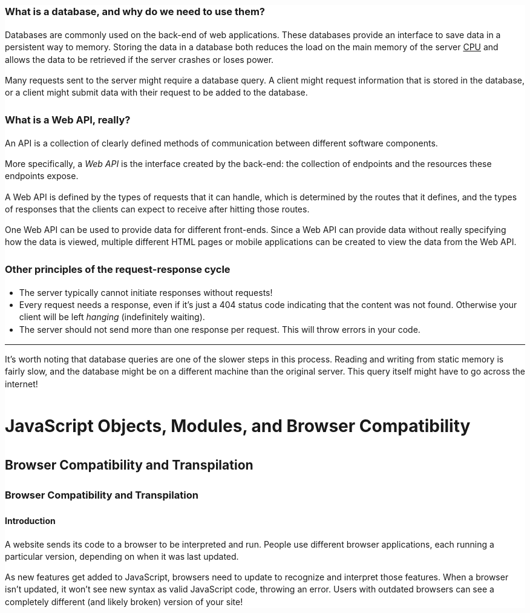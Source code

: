 ### What is a database, and why do we need to use them?
Databases are commonly used on the back-end of web applications. These databases provide an interface to save data in a persistent way to memory. Storing the data in a database both reduces the load on the main memory of the server [CPU](https://www.codecademy.com/resources/blog/what-is-a-cpu/) and allows the data to be retrieved if the server crashes or loses power.

Many requests sent to the server might require a database query. A client might request information that is stored in the database, or a client might submit data with their request to be added to the database.

### What is a Web API, really?
An API is a collection of clearly defined methods of communication between different software components.

More specifically, a _Web API_ is the interface created by the back-end: the collection of endpoints and the resources these endpoints expose.

A Web API is defined by the types of requests that it can handle, which is determined by the routes that it defines, and the types of responses that the clients can expect to receive after hitting those routes.

One Web API can be used to provide data for different front-ends. Since a Web API can provide data without really specifying how the data is viewed, multiple different HTML pages or mobile applications can be created to view the data from the Web API.

### Other principles of the request-response cycle
- The server typically cannot initiate responses without requests!
- Every request needs a response, even if it’s just a 404 status code indicating that the content was not found. Otherwise your client will be left _hanging_ (indefinitely waiting).
- The server should not send more than one response per request. This will throw errors in your code.

---

It’s worth noting that database queries are one of the slower steps in this process. Reading and writing from static memory is fairly slow, and the database might be on a different machine than the original server. This query itself might have to go across the internet!


# JavaScript Objects, Modules, and Browser Compatibility

## Browser Compatibility and Transpilation

### Browser Compatibility and Transpilation

#### Introduction
A website sends its code to a browser to be interpreted and run. People use different browser applications, each running a particular version, depending on when it was last updated.

As new features get added to JavaScript, browsers need to update to recognize and interpret those features. When a browser isn’t updated, it won’t see new syntax as valid JavaScript code, throwing an error. Users with outdated browsers can see a completely different (and likely broken) version of your site!
